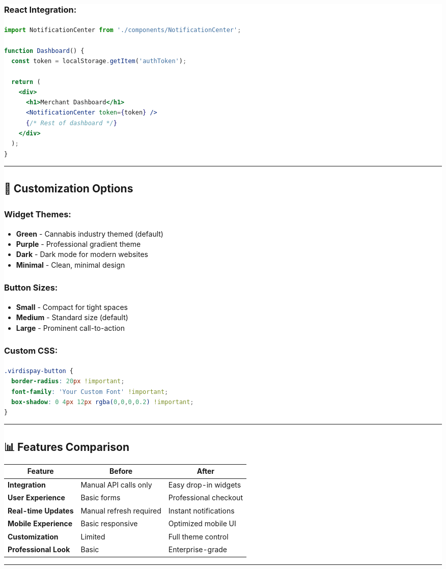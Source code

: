 ### **React Integration:**
```jsx
import NotificationCenter from './components/NotificationCenter';

function Dashboard() {
  const token = localStorage.getItem('authToken');
  
  return (
    <div>
      <h1>Merchant Dashboard</h1>
      <NotificationCenter token={token} />
      {/* Rest of dashboard */}
    </div>
  );
}
```

---

## 🎨 **Customization Options**

### **Widget Themes:**
- **Green** - Cannabis industry themed (default)
- **Purple** - Professional gradient theme
- **Dark** - Dark mode for modern websites
- **Minimal** - Clean, minimal design

### **Button Sizes:**
- **Small** - Compact for tight spaces
- **Medium** - Standard size (default)
- **Large** - Prominent call-to-action

### **Custom CSS:**
```css
.virdispay-button {
  border-radius: 20px !important;
  font-family: 'Your Custom Font' !important;
  box-shadow: 0 4px 12px rgba(0,0,0,0.2) !important;
}
```

---

## 📊 **Features Comparison**

| Feature | Before | After |
|---------|--------|-------|
| **Integration** | Manual API calls only | Easy drop-in widgets |
| **User Experience** | Basic forms | Professional checkout |
| **Real-time Updates** | Manual refresh required | Instant notifications |
| **Mobile Experience** | Basic responsive | Optimized mobile UI |
| **Customization** | Limited | Full theme control |
| **Professional Look** | Basic | Enterprise-grade |

---